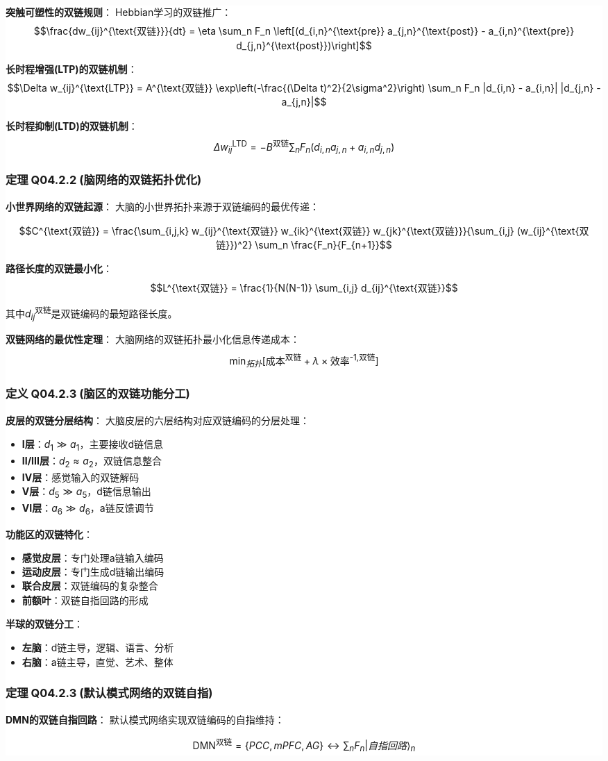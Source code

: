 **突触可塑性的双链规则**：
Hebbian学习的双链推广：
$$\frac{dw_{ij}^{\text{双链}}}{dt} = \eta \sum_n F_n \left[(d_{i,n}^{\text{pre}} a_{j,n}^{\text{post}} - a_{i,n}^{\text{pre}} d_{j,n}^{\text{post}})\right]$$

**长时程增强(LTP)的双链机制**：
$$\Delta w_{ij}^{\text{LTP}} = A^{\text{双链}} \exp\left(-\frac{(\Delta t)^2}{2\sigma^2}\right) \sum_n F_n |d_{i,n} - a_{i,n}| |d_{j,n} - a_{j,n}|$$

**长时程抑制(LTD)的双链机制**：
$$\Delta w_{ij}^{\text{LTD}} = -B^{\text{双链}} \sum_n F_n (d_{i,n} a_{j,n} + a_{i,n} d_{j,n})$$

### 定理 Q04.2.2 (脑网络的双链拓扑优化)

**小世界网络的双链起源**：
大脑的小世界拓扑来源于双链编码的最优传递：

$$C^{\text{双链}} = \frac{\sum_{i,j,k} w_{ij}^{\text{双链}} w_{ik}^{\text{双链}} w_{jk}^{\text{双链}}}{\sum_{i,j} (w_{ij}^{\text{双链}})^2} \sum_n \frac{F_n}{F_{n+1}}$$

**路径长度的双链最小化**：
$$L^{\text{双链}} = \frac{1}{N(N-1)} \sum_{i,j} d_{ij}^{\text{双链}}$$

其中$d_{ij}^{\text{双链}}$是双链编码的最短路径长度。

**双链网络的最优性定理**：
大脑网络的双链拓扑最小化信息传递成本：
$$\min_{拓扑} \left[\text{成本}^{\text{双链}} + \lambda \times \text{效率}^{\text{-1,双链}}\right]$$

### 定义 Q04.2.3 (脑区的双链功能分工)

**皮层的双链分层结构**：
大脑皮层的六层结构对应双链编码的分层处理：

- **I层**：$d_1 \gg a_1$，主要接收d链信息
- **II/III层**：$d_2 \approx a_2$，双链信息整合
- **IV层**：感觉输入的双链解码
- **V层**：$d_5 \gg a_5$，d链信息输出
- **VI层**：$a_6 \gg d_6$，a链反馈调节

**功能区的双链特化**：
- **感觉皮层**：专门处理a链输入编码
- **运动皮层**：专门生成d链输出编码
- **联合皮层**：双链编码的复杂整合
- **前额叶**：双链自指回路的形成

**半球的双链分工**：
- **左脑**：d链主导，逻辑、语言、分析
- **右脑**：a链主导，直觉、艺术、整体

### 定理 Q04.2.3 (默认模式网络的双链自指)

**DMN的双链自指回路**：
默认模式网络实现双链编码的自指维持：

$$\text{DMN}^{\text{双链}} = \{PCC, mPFC, AG\} \leftrightarrow \sum_n F_n |自指回路\rangle_n$$
